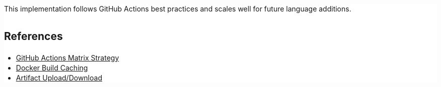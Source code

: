 This implementation follows GitHub Actions best practices and scales well for future language additions.

## References

- [GitHub Actions Matrix Strategy](https://docs.github.com/en/actions/using-jobs/using-a-matrix-for-your-jobs)
- [Docker Build Caching](https://docs.docker.com/build/cache/)
- [Artifact Upload/Download](https://github.com/actions/upload-artifact)
